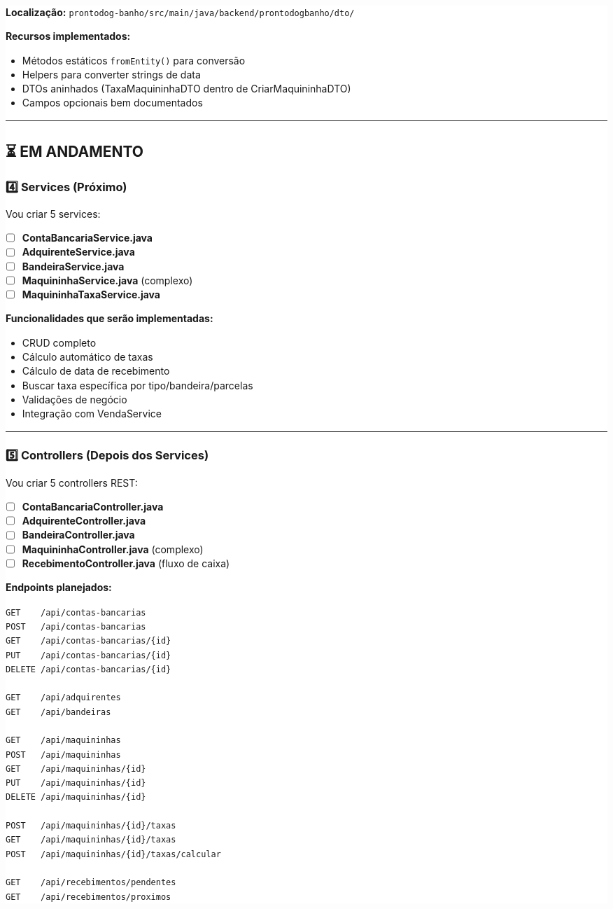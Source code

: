 **Localização:** `prontodog-banho/src/main/java/backend/prontodogbanho/dto/`

**Recursos implementados:**

- Métodos estáticos `fromEntity()` para conversão
- Helpers para converter strings de data
- DTOs aninhados (TaxaMaquininhaDTO dentro de CriarMaquininhaDTO)
- Campos opcionais bem documentados

---

## ⏳ EM ANDAMENTO

### 4️⃣ Services (Próximo)

Vou criar 5 services:

- [ ] **ContaBancariaService.java**
- [ ] **AdquirenteService.java**
- [ ] **BandeiraService.java**
- [ ] **MaquininhaService.java** (complexo)
- [ ] **MaquininhaTaxaService.java**

**Funcionalidades que serão implementadas:**

- CRUD completo
- Cálculo automático de taxas
- Cálculo de data de recebimento
- Buscar taxa específica por tipo/bandeira/parcelas
- Validações de negócio
- Integração com VendaService

---

### 5️⃣ Controllers (Depois dos Services)

Vou criar 5 controllers REST:

- [ ] **ContaBancariaController.java**
- [ ] **AdquirenteController.java**
- [ ] **BandeiraController.java**
- [ ] **MaquininhaController.java** (complexo)
- [ ] **RecebimentoController.java** (fluxo de caixa)

**Endpoints planejados:**

```
GET    /api/contas-bancarias
POST   /api/contas-bancarias
GET    /api/contas-bancarias/{id}
PUT    /api/contas-bancarias/{id}
DELETE /api/contas-bancarias/{id}

GET    /api/adquirentes
GET    /api/bandeiras

GET    /api/maquininhas
POST   /api/maquininhas
GET    /api/maquininhas/{id}
PUT    /api/maquininhas/{id}
DELETE /api/maquininhas/{id}

POST   /api/maquininhas/{id}/taxas
GET    /api/maquininhas/{id}/taxas
POST   /api/maquininhas/{id}/taxas/calcular

GET    /api/recebimentos/pendentes
GET    /api/recebimentos/proximos
```